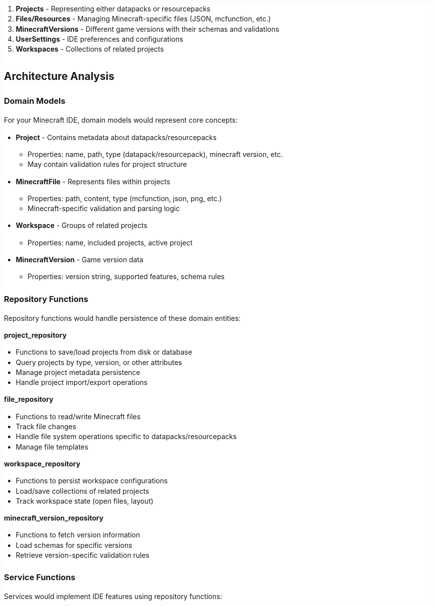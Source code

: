 1. **Projects** - Representing either datapacks or resourcepacks
2. **Files/Resources** - Managing Minecraft-specific files (JSON, mcfunction, etc.)
3. **MinecraftVersions** - Different game versions with their schemas and validations
4. **UserSettings** - IDE preferences and configurations
5. **Workspaces** - Collections of related projects

## Architecture Analysis

### Domain Models

For your Minecraft IDE, domain models would represent core concepts:

- **Project** - Contains metadata about datapacks/resourcepacks
    - Properties: name, path, type (datapack/resourcepack), minecraft version, etc.
    - May contain validation rules for project structure

- **MinecraftFile** - Represents files within projects
    - Properties: path, content, type (mcfunction, json, png, etc.)
    - Minecraft-specific validation and parsing logic

- **Workspace** - Groups of related projects
    - Properties: name, included projects, active project

- **MinecraftVersion** - Game version data
    - Properties: version string, supported features, schema rules

### Repository Functions

Repository functions would handle persistence of these domain entities:

**project_repository**
- Functions to save/load projects from disk or database
- Query projects by type, version, or other attributes
- Manage project metadata persistence
- Handle project import/export operations

**file_repository**
- Functions to read/write Minecraft files
- Track file changes
- Handle file system operations specific to datapacks/resourcepacks
- Manage file templates

**workspace_repository**
- Functions to persist workspace configurations
- Load/save collections of related projects
- Track workspace state (open files, layout)

**minecraft_version_repository**
- Functions to fetch version information
- Load schemas for specific versions
- Retrieve version-specific validation rules

### Service Functions

Services would implement IDE features using repository functions:
